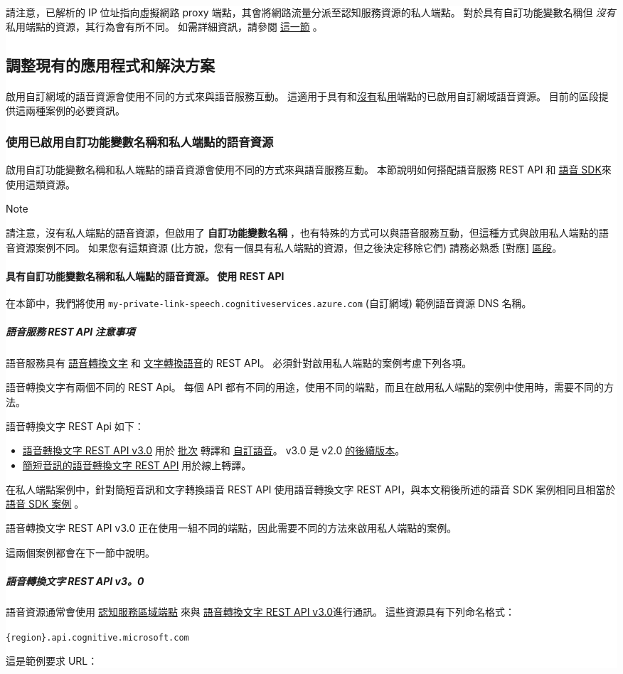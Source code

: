 請注意，已解析的 IP 位址指向虛擬網路 proxy 端點，其會將網路流量分派至認知服務資源的私人端點。 對於具有自訂功能變數名稱但 *沒有* 私用端點的資源，其行為會有所不同。 如需詳細資訊，請參閱 [這一節](#dns-configuration) 。

## <a name="adjust-existing-applications-and-solutions"></a>調整現有的應用程式和解決方案

啟用自訂網域的語音資源會使用不同的方式來與語音服務互動。 這適用于具有和[沒有](#use-speech-resource-with-custom-domain-name-without-private-endpoints)私[用](#use-speech-resource-with-custom-domain-name-and-private-endpoint-enabled)端點的已啟用自訂網域語音資源。 目前的區段提供這兩種案例的必要資訊。

### <a name="use-speech-resource-with-custom-domain-name-and-private-endpoint-enabled"></a>使用已啟用自訂功能變數名稱和私人端點的語音資源

啟用自訂功能變數名稱和私人端點的語音資源會使用不同的方式來與語音服務互動。 本節說明如何搭配語音服務 REST API 和 [語音 SDK](speech-sdk.md)來使用這類資源。

> [!NOTE]
> 請注意，沒有私人端點的語音資源，但啟用了 **自訂功能變數名稱** ，也有特殊的方式可以與語音服務互動，但這種方式與啟用私人端點的語音資源案例不同。 如果您有這類資源 (比方說，您有一個具有私人端點的資源，但之後決定移除它們) 請務必熟悉 [對應] [區段](#use-speech-resource-with-custom-domain-name-without-private-endpoints)。

#### <a name="speech-resource-with-custom-domain-name-and-private-endpoint-usage-with-rest-api"></a>具有自訂功能變數名稱和私人端點的語音資源。 使用 REST API

在本節中，我們將使用 `my-private-link-speech.cognitiveservices.azure.com` (自訂網域) 範例語音資源 DNS 名稱。

##### <a name="note-on-speech-services-rest-api"></a>語音服務 REST API 注意事項

語音服務具有 [語音轉換文字](rest-speech-to-text.md) 和 [文字轉換語音](rest-text-to-speech.md)的 REST API。 必須針對啟用私人端點的案例考慮下列各項。

語音轉換文字有兩個不同的 REST Api。 每個 API 都有不同的用途，使用不同的端點，而且在啟用私人端點的案例中使用時，需要不同的方法。

語音轉換文字 REST Api 如下：
- [語音轉換文字 REST API v3.0](rest-speech-to-text.md#speech-to-text-rest-api-v30) 用於 [批次](batch-transcription.md) 轉譯和 [自訂語音](custom-speech-overview.md)。 v3.0 是 v2.0 [的後續版本](/azure/cognitive-services/speech-service/migrate-v2-to-v3)。
- [簡短音訊的語音轉換文字 REST API](rest-speech-to-text.md#speech-to-text-rest-api-for-short-audio) 用於線上轉譯。 

在私人端點案例中，針對簡短音訊和文字轉換語音 REST API 使用語音轉換文字 REST API，與本文稍後所述的語音 SDK 案例相同且相當於 [語音 SDK 案例](#speech-resource-with-custom-domain-name-and-private-endpoint-usage-with-speech-sdk) 。 

語音轉換文字 REST API v3.0 正在使用一組不同的端點，因此需要不同的方法來啟用私人端點的案例。

這兩個案例都會在下一節中說明。


##### <a name="speech-to-text-rest-api-v30"></a>語音轉換文字 REST API v3。0

語音資源通常會使用 [認知服務區域端點](../cognitive-services-custom-subdomains.md#is-there-a-list-of-regional-endpoints) 來與 [語音轉換文字 REST API v3.0](rest-speech-to-text.md#speech-to-text-rest-api-v30)進行通訊。 這些資源具有下列命名格式： <p/>`{region}.api.cognitive.microsoft.com`

這是範例要求 URL：
